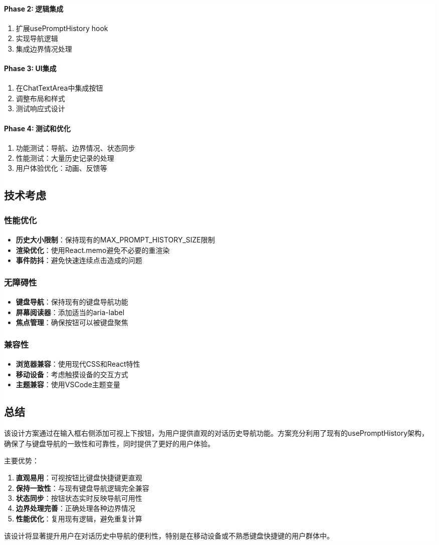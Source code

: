 #### Phase 2: 逻辑集成

1. 扩展usePromptHistory hook
2. 实现导航逻辑
3. 集成边界情况处理

#### Phase 3: UI集成

1. 在ChatTextArea中集成按钮
2. 调整布局和样式
3. 测试响应式设计

#### Phase 4: 测试和优化

1. 功能测试：导航、边界情况、状态同步
2. 性能测试：大量历史记录的处理
3. 用户体验优化：动画、反馈等

## 技术考虑

### 性能优化

- **历史大小限制**：保持现有的MAX_PROMPT_HISTORY_SIZE限制
- **渲染优化**：使用React.memo避免不必要的重渲染
- **事件防抖**：避免快速连续点击造成的问题

### 无障碍性

- **键盘导航**：保持现有的键盘导航功能
- **屏幕阅读器**：添加适当的aria-label
- **焦点管理**：确保按钮可以被键盘聚焦

### 兼容性

- **浏览器兼容**：使用现代CSS和React特性
- **移动设备**：考虑触摸设备的交互方式
- **主题兼容**：使用VSCode主题变量

## 总结

该设计方案通过在输入框右侧添加可视上下按钮，为用户提供直观的对话历史导航功能。方案充分利用了现有的usePromptHistory架构，确保了与键盘导航的一致性和可靠性，同时提供了更好的用户体验。

主要优势：

1. **直观易用**：可视按钮比键盘快捷键更直观
2. **保持一致性**：与现有键盘导航逻辑完全兼容
3. **状态同步**：按钮状态实时反映导航可用性
4. **边界处理完善**：正确处理各种边界情况
5. **性能优化**：复用现有逻辑，避免重复计算

该设计将显著提升用户在对话历史中导航的便利性，特别是在移动设备或不熟悉键盘快捷键的用户群体中。
